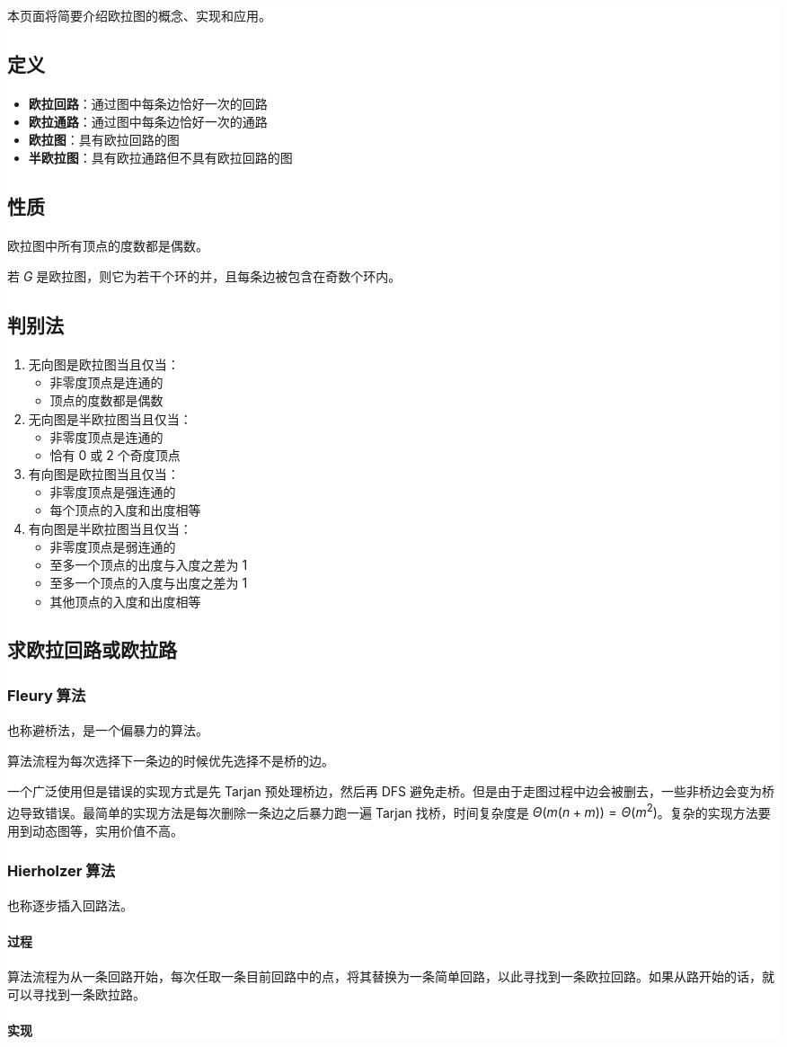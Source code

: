 本页面将简要介绍欧拉图的概念、实现和应用。

## 定义

- **欧拉回路**：通过图中每条边恰好一次的回路
- **欧拉通路**：通过图中每条边恰好一次的通路
- **欧拉图**：具有欧拉回路的图
- **半欧拉图**：具有欧拉通路但不具有欧拉回路的图

## 性质

欧拉图中所有顶点的度数都是偶数。

若 $G$ 是欧拉图，则它为若干个环的并，且每条边被包含在奇数个环内。

## 判别法

1.  无向图是欧拉图当且仅当：
    - 非零度顶点是连通的
    - 顶点的度数都是偶数
2.  无向图是半欧拉图当且仅当：
    - 非零度顶点是连通的
    - 恰有 0 或 2 个奇度顶点
3.  有向图是欧拉图当且仅当：
    - 非零度顶点是强连通的
    - 每个顶点的入度和出度相等
4.  有向图是半欧拉图当且仅当：
    - 非零度顶点是弱连通的
    - 至多一个顶点的出度与入度之差为 1
    - 至多一个顶点的入度与出度之差为 1
    - 其他顶点的入度和出度相等

## 求欧拉回路或欧拉路

### Fleury 算法

也称避桥法，是一个偏暴力的算法。

算法流程为每次选择下一条边的时候优先选择不是桥的边。

一个广泛使用但是错误的实现方式是先 Tarjan 预处理桥边，然后再 DFS 避免走桥。但是由于走图过程中边会被删去，一些非桥边会变为桥边导致错误。最简单的实现方法是每次删除一条边之后暴力跑一遍 Tarjan 找桥，时间复杂度是 $\Theta(m(n+m))=\Theta(m^2)$。复杂的实现方法要用到动态图等，实用价值不高。

### Hierholzer 算法

也称逐步插入回路法。

#### 过程

算法流程为从一条回路开始，每次任取一条目前回路中的点，将其替换为一条简单回路，以此寻找到一条欧拉回路。如果从路开始的话，就可以寻找到一条欧拉路。

#### 实现
